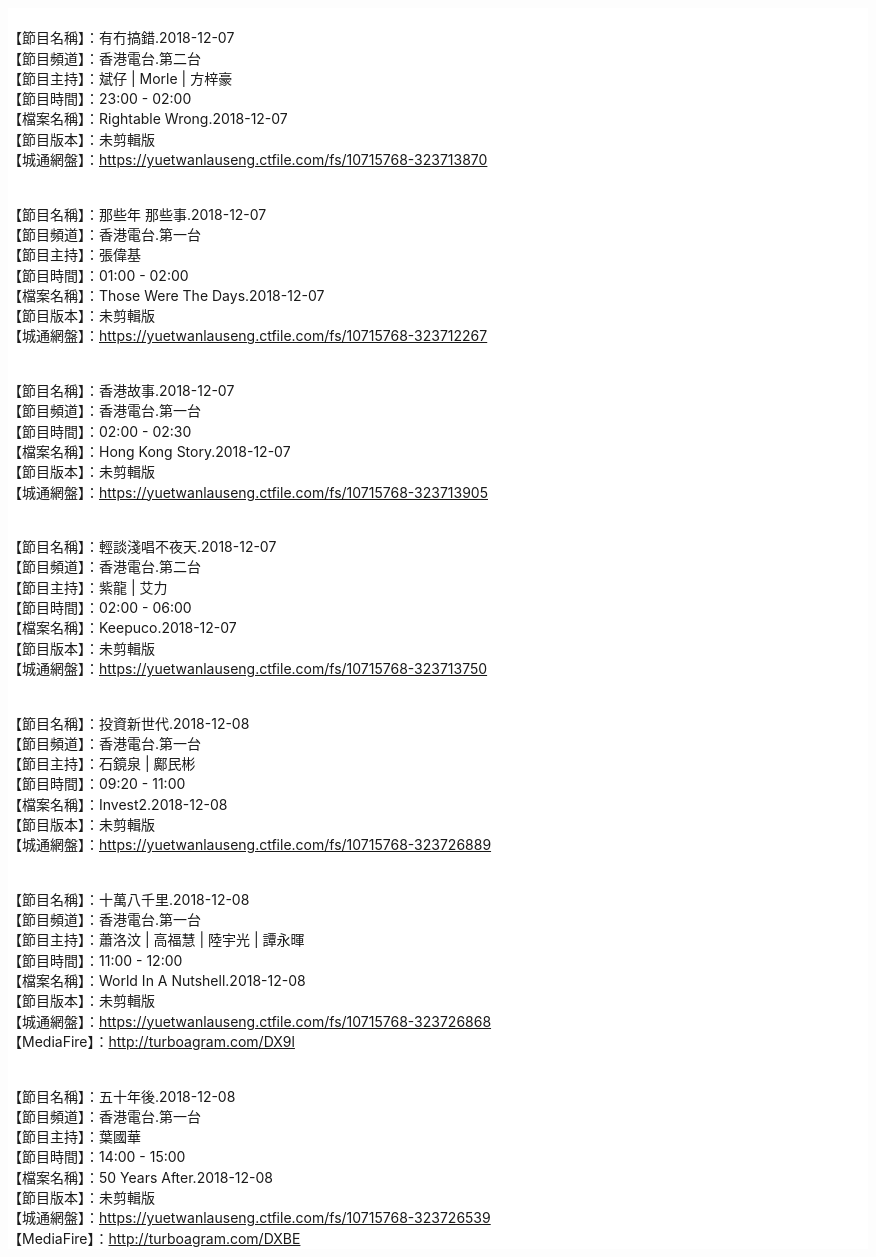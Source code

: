 <br>【節目名稱】：有冇搞錯.2018-12-07
<br>【節目頻道】：香港電台.第二台
<br>【節目主持】：斌仔 | Morle | 方梓豪
<br>【節目時間】：23:00 - 02:00
<br>【檔案名稱】：Rightable Wrong.2018-12-07
<br>【節目版本】：未剪輯版
<br>【城通網盤】：https://yuetwanlauseng.ctfile.com/fs/10715768-323713870

<br>【節目名稱】：那些年 那些事.2018-12-07
<br>【節目頻道】：香港電台.第一台
<br>【節目主持】：張偉基
<br>【節目時間】：01:00 - 02:00
<br>【檔案名稱】：Those Were The Days.2018-12-07
<br>【節目版本】：未剪輯版
<br>【城通網盤】：https://yuetwanlauseng.ctfile.com/fs/10715768-323712267

<br>【節目名稱】：香港故事.2018-12-07
<br>【節目頻道】：香港電台.第一台
<br>【節目時間】：02:00 - 02:30
<br>【檔案名稱】：Hong Kong Story.2018-12-07
<br>【節目版本】：未剪輯版
<br>【城通網盤】：https://yuetwanlauseng.ctfile.com/fs/10715768-323713905

<br>【節目名稱】：輕談淺唱不夜天.2018-12-07
<br>【節目頻道】：香港電台.第二台
<br>【節目主持】：紫龍 | 艾力
<br>【節目時間】：02:00 - 06:00
<br>【檔案名稱】：Keepuco.2018-12-07
<br>【節目版本】：未剪輯版
<br>【城通網盤】：https://yuetwanlauseng.ctfile.com/fs/10715768-323713750

<br>【節目名稱】：投資新世代.2018-12-08
<br>【節目頻道】：香港電台.第一台
<br>【節目主持】：石鏡泉 | 鄺民彬
<br>【節目時間】：09:20 - 11:00
<br>【檔案名稱】：Invest2.2018-12-08
<br>【節目版本】：未剪輯版
<br>【城通網盤】：https://yuetwanlauseng.ctfile.com/fs/10715768-323726889

<br>【節目名稱】：十萬八千里.2018-12-08
<br>【節目頻道】：香港電台.第一台
<br>【節目主持】：蕭洛汶 | 高福慧 | 陸宇光 | 譚永暉
<br>【節目時間】：11:00 - 12:00
<br>【檔案名稱】：World In A Nutshell.2018-12-08
<br>【節目版本】：未剪輯版
<br>【城通網盤】：https://yuetwanlauseng.ctfile.com/fs/10715768-323726868
<br>【MediaFire】：http://turboagram.com/DX9l

<br>【節目名稱】：五十年後.2018-12-08
<br>【節目頻道】：香港電台.第一台
<br>【節目主持】：葉國華
<br>【節目時間】：14:00 - 15:00
<br>【檔案名稱】：50 Years After.2018-12-08
<br>【節目版本】：未剪輯版
<br>【城通網盤】：https://yuetwanlauseng.ctfile.com/fs/10715768-323726539
<br>【MediaFire】：http://turboagram.com/DXBE
